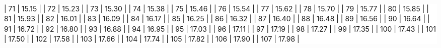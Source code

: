 | 71 | 15.15 |
| 72 | 15.23 |
| 73 | 15.30 |
| 74 | 15.38 |
| 75 | 15.46 |
| 76 | 15.54 |
| 77 | 15.62 |
| 78 | 15.70 |
| 79 | 15.77 |
| 80 | 15.85 |
| 81 | 15.93 |
| 82 | 16.01 |
| 83 | 16.09 |
| 84 | 16.17 |
| 85 | 16.25 |
| 86 | 16.32 |
| 87 | 16.40 |
| 88 | 16.48 |
| 89 | 16.56 |
| 90 | 16.64 |
| 91 | 16.72 |
| 92 | 16.80 |
| 93 | 16.88 |
| 94 | 16.95 |
| 95 | 17.03 |
| 96 | 17.11 |
| 97 | 17.19 |
| 98 | 17.27 |
| 99 | 17.35 |
| 100 | 17.43 |
| 101 | 17.50 |
| 102 | 17.58 |
| 103 | 17.66 |
| 104 | 17.74 |
| 105 | 17.82 |
| 106 | 17.90 |
| 107 | 17.98 |